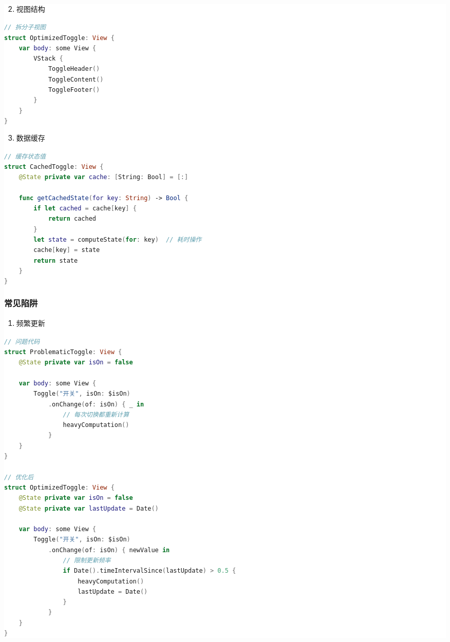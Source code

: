 2. 视图结构

```swift
// 拆分子视图
struct OptimizedToggle: View {
    var body: some View {
        VStack {
            ToggleHeader()
            ToggleContent()
            ToggleFooter()
        }
    }
}
```

3. 数据缓存

```swift
// 缓存状态值
struct CachedToggle: View {
    @State private var cache: [String: Bool] = [:]

    func getCachedState(for key: String) -> Bool {
        if let cached = cache[key] {
            return cached
        }
        let state = computeState(for: key)  // 耗时操作
        cache[key] = state
        return state
    }
}
```

### 常见陷阱

1. 频繁更新

```swift
// 问题代码
struct ProblematicToggle: View {
    @State private var isOn = false

    var body: some View {
        Toggle("开关", isOn: $isOn)
            .onChange(of: isOn) { _ in
                // 每次切换都重新计算
                heavyComputation()
            }
    }
}

// 优化后
struct OptimizedToggle: View {
    @State private var isOn = false
    @State private var lastUpdate = Date()

    var body: some View {
        Toggle("开关", isOn: $isOn)
            .onChange(of: isOn) { newValue in
                // 限制更新频率
                if Date().timeIntervalSince(lastUpdate) > 0.5 {
                    heavyComputation()
                    lastUpdate = Date()
                }
            }
    }
}
```